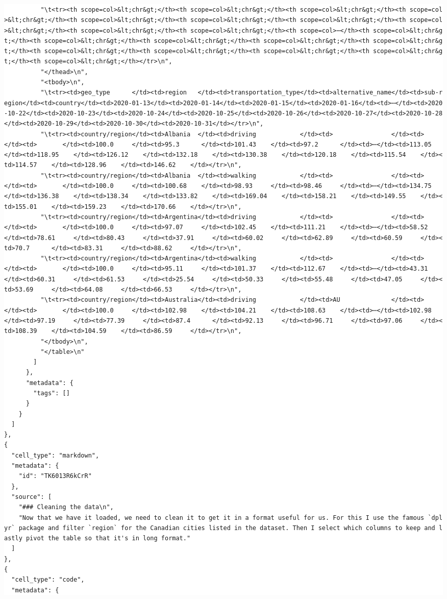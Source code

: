               "\t<tr><th scope=col>&lt;chr&gt;</th><th scope=col>&lt;chr&gt;</th><th scope=col>&lt;chr&gt;</th><th scope=col>&lt;chr&gt;</th><th scope=col>&lt;chr&gt;</th><th scope=col>&lt;chr&gt;</th><th scope=col>&lt;chr&gt;</th><th scope=col>&lt;chr&gt;</th><th scope=col>&lt;chr&gt;</th><th scope=col>&lt;chr&gt;</th><th scope=col>⋯</th><th scope=col>&lt;chr&gt;</th><th scope=col>&lt;chr&gt;</th><th scope=col>&lt;chr&gt;</th><th scope=col>&lt;chr&gt;</th><th scope=col>&lt;chr&gt;</th><th scope=col>&lt;chr&gt;</th><th scope=col>&lt;chr&gt;</th><th scope=col>&lt;chr&gt;</th><th scope=col>&lt;chr&gt;</th><th scope=col>&lt;chr&gt;</th></tr>\n",
              "</thead>\n",
              "<tbody>\n",
              "\t<tr><td>geo_type      </td><td>region   </td><td>transportation_type</td><td>alternative_name</td><td>sub-region</td><td>country</td><td>2020-01-13</td><td>2020-01-14</td><td>2020-01-15</td><td>2020-01-16</td><td>⋯</td><td>2020-10-22</td><td>2020-10-23</td><td>2020-10-24</td><td>2020-10-25</td><td>2020-10-26</td><td>2020-10-27</td><td>2020-10-28</td><td>2020-10-29</td><td>2020-10-30</td><td>2020-10-31</td></tr>\n",
              "\t<tr><td>country/region</td><td>Albania  </td><td>driving            </td><td>                </td><td>          </td><td>       </td><td>100.0     </td><td>95.3      </td><td>101.43    </td><td>97.2      </td><td>⋯</td><td>113.05    </td><td>118.95    </td><td>126.12    </td><td>132.18    </td><td>130.38    </td><td>120.18    </td><td>115.54    </td><td>114.57    </td><td>128.96    </td><td>146.62    </td></tr>\n",
              "\t<tr><td>country/region</td><td>Albania  </td><td>walking            </td><td>                </td><td>          </td><td>       </td><td>100.0     </td><td>100.68    </td><td>98.93     </td><td>98.46     </td><td>⋯</td><td>134.75    </td><td>136.38    </td><td>138.34    </td><td>133.82    </td><td>169.04    </td><td>158.21    </td><td>149.55    </td><td>155.01    </td><td>159.23    </td><td>170.66    </td></tr>\n",
              "\t<tr><td>country/region</td><td>Argentina</td><td>driving            </td><td>                </td><td>          </td><td>       </td><td>100.0     </td><td>97.07     </td><td>102.45    </td><td>111.21    </td><td>⋯</td><td>58.52     </td><td>78.61     </td><td>80.43     </td><td>37.91     </td><td>60.02     </td><td>62.89     </td><td>60.59     </td><td>70.7      </td><td>83.31     </td><td>88.62     </td></tr>\n",
              "\t<tr><td>country/region</td><td>Argentina</td><td>walking            </td><td>                </td><td>          </td><td>       </td><td>100.0     </td><td>95.11     </td><td>101.37    </td><td>112.67    </td><td>⋯</td><td>43.31     </td><td>60.31     </td><td>61.53     </td><td>25.54     </td><td>50.33     </td><td>55.48     </td><td>47.05     </td><td>53.69     </td><td>64.08     </td><td>66.53     </td></tr>\n",
              "\t<tr><td>country/region</td><td>Australia</td><td>driving            </td><td>AU              </td><td>          </td><td>       </td><td>100.0     </td><td>102.98    </td><td>104.21    </td><td>108.63    </td><td>⋯</td><td>102.98    </td><td>97.19     </td><td>77.39     </td><td>87.4      </td><td>92.13     </td><td>96.71     </td><td>97.06     </td><td>108.39    </td><td>104.59    </td><td>86.59     </td></tr>\n",
              "</tbody>\n",
              "</table>\n"
            ]
          },
          "metadata": {
            "tags": []
          }
        }
      ]
    },
    {
      "cell_type": "markdown",
      "metadata": {
        "id": "TK6013R6kCrR"
      },
      "source": [
        "### Cleaning the data\n",
        "Now that we have it loaded, we need to clean it to get it in a format useful for us. For this I use the famous `dplyr` package and filter `region` for the Canadian cities listed in the dataset. Then I select which columns to keep and lastly pivot the table so that it's in long format."
      ]
    },
    {
      "cell_type": "code",
      "metadata": {